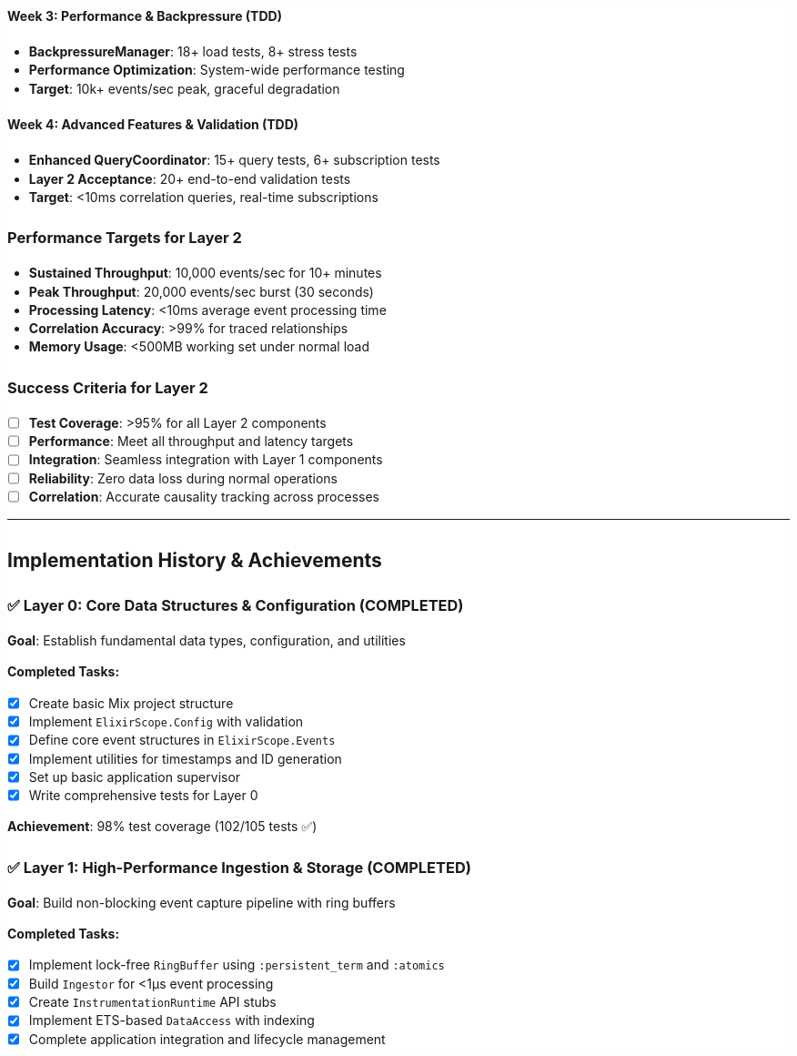 #### Week 3: Performance & Backpressure (TDD)
- **BackpressureManager**: 18+ load tests, 8+ stress tests  
- **Performance Optimization**: System-wide performance testing
- **Target**: 10k+ events/sec peak, graceful degradation

#### Week 4: Advanced Features & Validation (TDD)
- **Enhanced QueryCoordinator**: 15+ query tests, 6+ subscription tests
- **Layer 2 Acceptance**: 20+ end-to-end validation tests
- **Target**: <10ms correlation queries, real-time subscriptions

### Performance Targets for Layer 2
- **Sustained Throughput**: 10,000 events/sec for 10+ minutes
- **Peak Throughput**: 20,000 events/sec burst (30 seconds)
- **Processing Latency**: <10ms average event processing time
- **Correlation Accuracy**: >99% for traced relationships
- **Memory Usage**: <500MB working set under normal load

### Success Criteria for Layer 2
- [ ] **Test Coverage**: >95% for all Layer 2 components
- [ ] **Performance**: Meet all throughput and latency targets
- [ ] **Integration**: Seamless integration with Layer 1 components
- [ ] **Reliability**: Zero data loss during normal operations
- [ ] **Correlation**: Accurate causality tracking across processes

---

## Implementation History & Achievements

### ✅ Layer 0: Core Data Structures & Configuration (COMPLETED)
**Goal**: Establish fundamental data types, configuration, and utilities

**Completed Tasks:**
- [x] Create basic Mix project structure  
- [x] Implement `ElixirScope.Config` with validation
- [x] Define core event structures in `ElixirScope.Events`
- [x] Implement utilities for timestamps and ID generation
- [x] Set up basic application supervisor
- [x] Write comprehensive tests for Layer 0

**Achievement**: 98% test coverage (102/105 tests ✅)

### ✅ Layer 1: High-Performance Ingestion & Storage (COMPLETED)
**Goal**: Build non-blocking event capture pipeline with ring buffers

**Completed Tasks:**
- [x] Implement lock-free `RingBuffer` using `:persistent_term` and `:atomics`
- [x] Build `Ingestor` for <1µs event processing
- [x] Create `InstrumentationRuntime` API stubs
- [x] Implement ETS-based `DataAccess` with indexing
- [x] Complete application integration and lifecycle management
